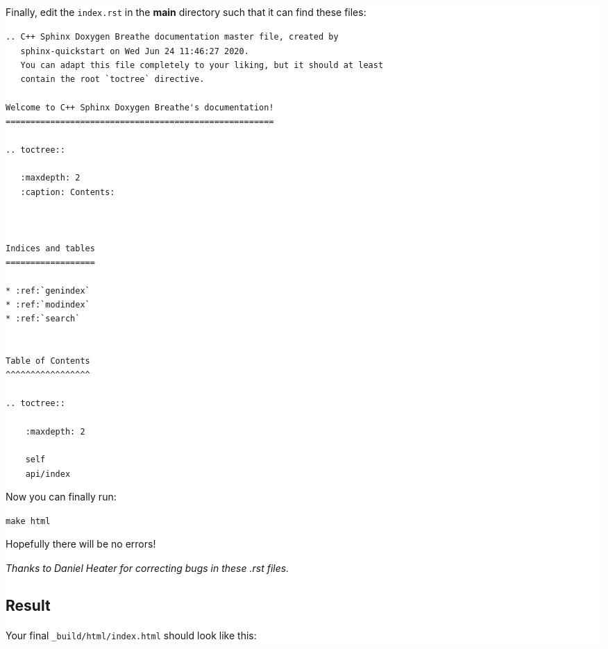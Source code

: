 ```
```
Finally, edit the `index.rst` in the **main** directory such that it can find these files:
```
.. C++ Sphinx Doxygen Breathe documentation master file, created by
   sphinx-quickstart on Wed Jun 24 11:46:27 2020.
   You can adapt this file completely to your liking, but it should at least
   contain the root `toctree` directive.

Welcome to C++ Sphinx Doxygen Breathe's documentation!
======================================================

.. toctree::

   :maxdepth: 2
   :caption: Contents:



Indices and tables
==================

* :ref:`genindex`
* :ref:`modindex`
* :ref:`search`


Table of Contents
^^^^^^^^^^^^^^^^^

.. toctree::

    :maxdepth: 2

    self
    api/index
```

Now you can finally run:
```
make html
```
Hopefully there will be no errors!

*Thanks to Daniel Heater for correcting bugs in these .rst files.*

## Result

Your final `_build/html/index.html` should look like this:

